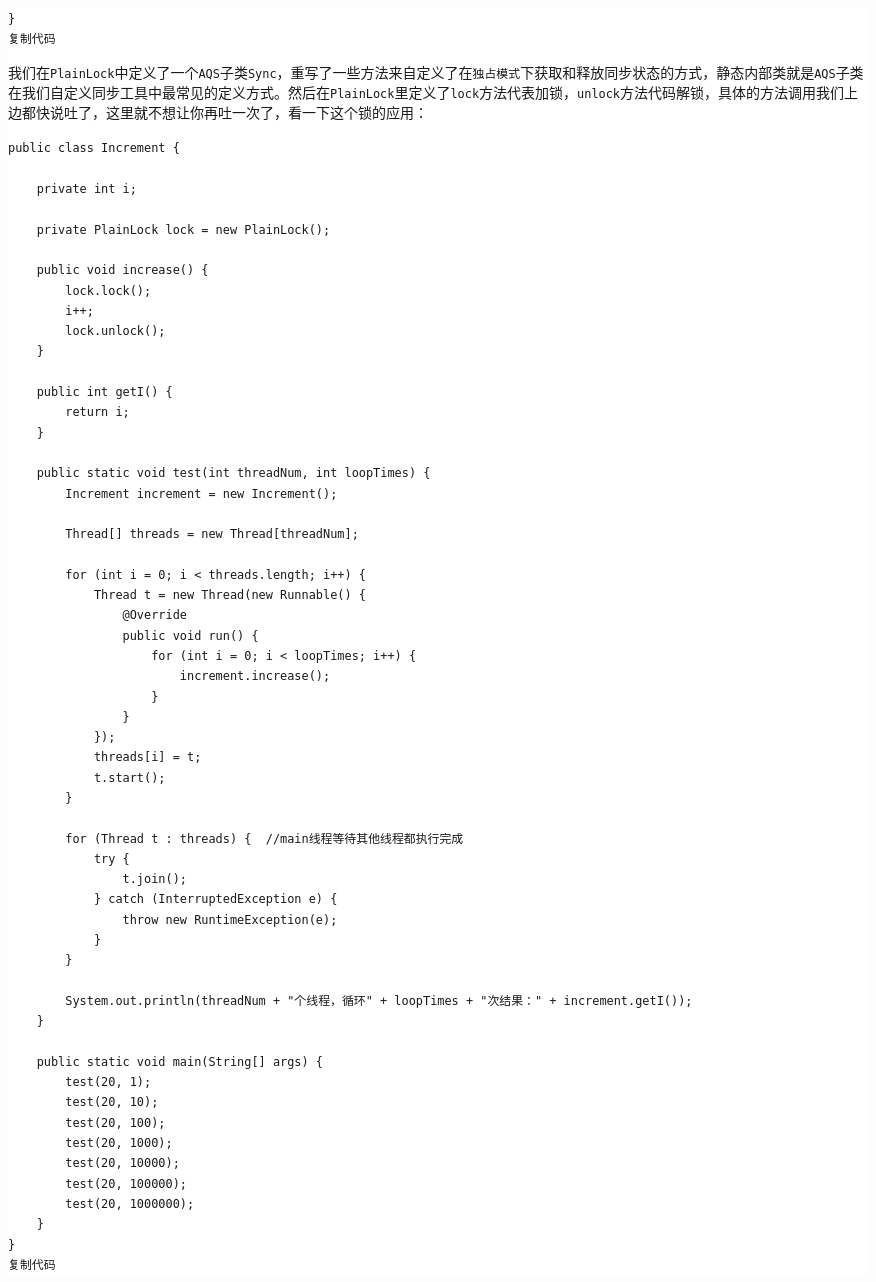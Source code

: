 ```
}
复制代码
```

我们在`PlainLock`中定义了一个`AQS`子类`Sync`，重写了一些方法来自定义了在`独占模式`下获取和释放同步状态的方式，静态内部类就是`AQS`子类在我们自定义同步工具中最常见的定义方式。然后在`PlainLock`里定义了`lock`方法代表加锁，`unlock`方法代码解锁，具体的方法调用我们上边都快说吐了，这里就不想让你再吐一次了，看一下这个锁的应用：

```
public class Increment {

    private int i;

    private PlainLock lock = new PlainLock();

    public void increase() {
        lock.lock();
        i++;
        lock.unlock();
    }

    public int getI() {
        return i;
    }

    public static void test(int threadNum, int loopTimes) {
        Increment increment = new Increment();

        Thread[] threads = new Thread[threadNum];

        for (int i = 0; i < threads.length; i++) {
            Thread t = new Thread(new Runnable() {
                @Override
                public void run() {
                    for (int i = 0; i < loopTimes; i++) {
                        increment.increase();
                    }
                }
            });
            threads[i] = t;
            t.start();
        }

        for (Thread t : threads) {  //main线程等待其他线程都执行完成
            try {
                t.join();
            } catch (InterruptedException e) {
                throw new RuntimeException(e);
            }
        }

        System.out.println(threadNum + "个线程，循环" + loopTimes + "次结果：" + increment.getI());
    }

    public static void main(String[] args) {
        test(20, 1);
        test(20, 10);
        test(20, 100);
        test(20, 1000);
        test(20, 10000);
        test(20, 100000);
        test(20, 1000000);
    }
}
复制代码
```